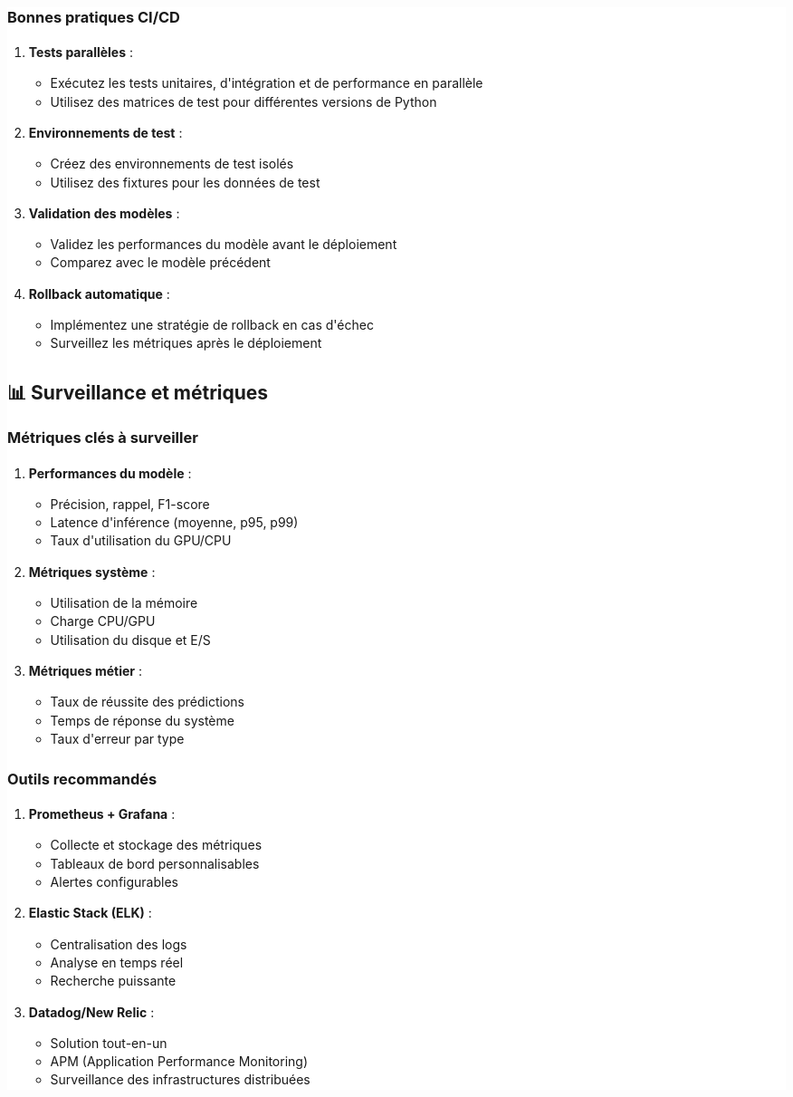 ### Bonnes pratiques CI/CD

1. **Tests parallèles** :
   - Exécutez les tests unitaires, d'intégration et de performance en parallèle
   - Utilisez des matrices de test pour différentes versions de Python

2. **Environnements de test** :
   - Créez des environnements de test isolés
   - Utilisez des fixtures pour les données de test

3. **Validation des modèles** :
   - Validez les performances du modèle avant le déploiement
   - Comparez avec le modèle précédent

4. **Rollback automatique** :
   - Implémentez une stratégie de rollback en cas d'échec
   - Surveillez les métriques après le déploiement

## 📊 Surveillance et métriques

### Métriques clés à surveiller

1. **Performances du modèle** :
   - Précision, rappel, F1-score
   - Latence d'inférence (moyenne, p95, p99)
   - Taux d'utilisation du GPU/CPU

2. **Métriques système** :
   - Utilisation de la mémoire
   - Charge CPU/GPU
   - Utilisation du disque et E/S

3. **Métriques métier** :
   - Taux de réussite des prédictions
   - Temps de réponse du système
   - Taux d'erreur par type

### Outils recommandés

1. **Prometheus + Grafana** :
   - Collecte et stockage des métriques
   - Tableaux de bord personnalisables
   - Alertes configurables

2. **Elastic Stack (ELK)** :
   - Centralisation des logs
   - Analyse en temps réel
   - Recherche puissante

3. **Datadog/New Relic** :
   - Solution tout-en-un
   - APM (Application Performance Monitoring)
   - Surveillance des infrastructures distribuées
